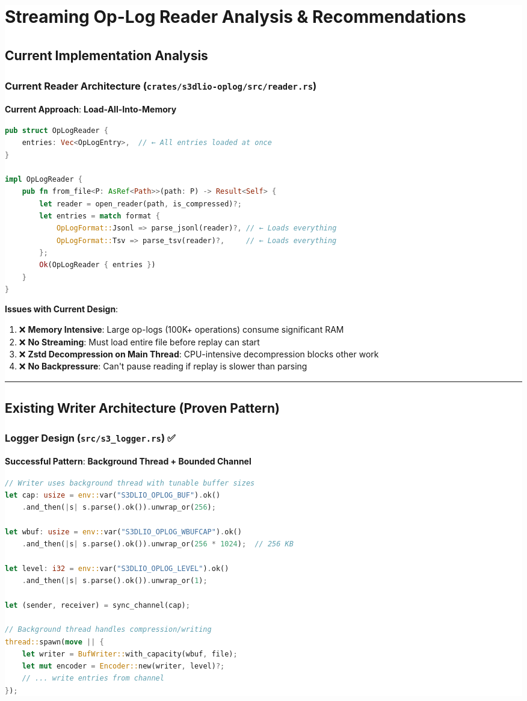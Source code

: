 # Streaming Op-Log Reader Analysis & Recommendations

## Current Implementation Analysis

### Current Reader Architecture (`crates/s3dlio-oplog/src/reader.rs`)

**Current Approach**: **Load-All-Into-Memory**
```rust
pub struct OpLogReader {
    entries: Vec<OpLogEntry>,  // ← All entries loaded at once
}

impl OpLogReader {
    pub fn from_file<P: AsRef<Path>>(path: P) -> Result<Self> {
        let reader = open_reader(path, is_compressed)?;
        let entries = match format {
            OpLogFormat::Jsonl => parse_jsonl(reader)?, // ← Loads everything
            OpLogFormat::Tsv => parse_tsv(reader)?,     // ← Loads everything
        };
        Ok(OpLogReader { entries })
    }
}
```

**Issues with Current Design**:
1. ❌ **Memory Intensive**: Large op-logs (100K+ operations) consume significant RAM
2. ❌ **No Streaming**: Must load entire file before replay can start
3. ❌ **Zstd Decompression on Main Thread**: CPU-intensive decompression blocks other work
4. ❌ **No Backpressure**: Can't pause reading if replay is slower than parsing

---

## Existing Writer Architecture (Proven Pattern)

### Logger Design (`src/s3_logger.rs`) ✅

**Successful Pattern**: **Background Thread + Bounded Channel**

```rust
// Writer uses background thread with tunable buffer sizes
let cap: usize = env::var("S3DLIO_OPLOG_BUF").ok()
    .and_then(|s| s.parse().ok()).unwrap_or(256);
    
let wbuf: usize = env::var("S3DLIO_OPLOG_WBUFCAP").ok()
    .and_then(|s| s.parse().ok()).unwrap_or(256 * 1024);  // 256 KB

let level: i32 = env::var("S3DLIO_OPLOG_LEVEL").ok()
    .and_then(|s| s.parse().ok()).unwrap_or(1);

let (sender, receiver) = sync_channel(cap);

// Background thread handles compression/writing
thread::spawn(move || {
    let writer = BufWriter::with_capacity(wbuf, file);
    let mut encoder = Encoder::new(writer, level)?;
    // ... write entries from channel
});
```
